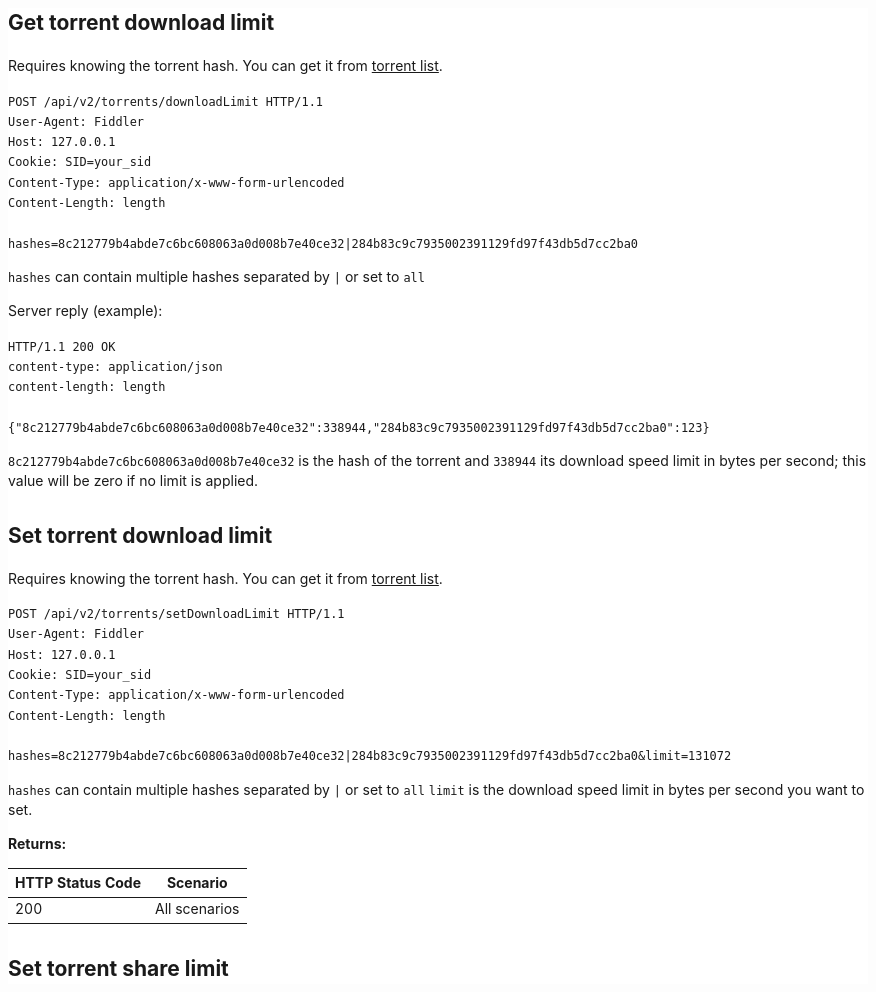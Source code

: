 ## Get torrent download limit ##

Requires knowing the torrent hash. You can get it from [torrent list](#get-torrent-list).

```http
POST /api/v2/torrents/downloadLimit HTTP/1.1
User-Agent: Fiddler
Host: 127.0.0.1
Cookie: SID=your_sid
Content-Type: application/x-www-form-urlencoded
Content-Length: length

hashes=8c212779b4abde7c6bc608063a0d008b7e40ce32|284b83c9c7935002391129fd97f43db5d7cc2ba0
```

`hashes` can contain multiple hashes separated by `|` or set to `all`

Server reply (example):

```http
HTTP/1.1 200 OK
content-type: application/json
content-length: length

{"8c212779b4abde7c6bc608063a0d008b7e40ce32":338944,"284b83c9c7935002391129fd97f43db5d7cc2ba0":123}
```

`8c212779b4abde7c6bc608063a0d008b7e40ce32` is the hash of the torrent and `338944` its download speed limit in bytes per second; this value will be zero if no limit is applied.

## Set torrent download limit ##

Requires knowing the torrent hash. You can get it from [torrent list](#get-torrent-list).

```http
POST /api/v2/torrents/setDownloadLimit HTTP/1.1
User-Agent: Fiddler
Host: 127.0.0.1
Cookie: SID=your_sid
Content-Type: application/x-www-form-urlencoded
Content-Length: length

hashes=8c212779b4abde7c6bc608063a0d008b7e40ce32|284b83c9c7935002391129fd97f43db5d7cc2ba0&limit=131072
```

`hashes` can contain multiple hashes separated by `|` or set to `all`
`limit` is the download speed limit in bytes per second you want to set.

**Returns:**

HTTP Status Code                  | Scenario
----------------------------------|---------------------
200                               | All scenarios

## Set torrent share limit ##
